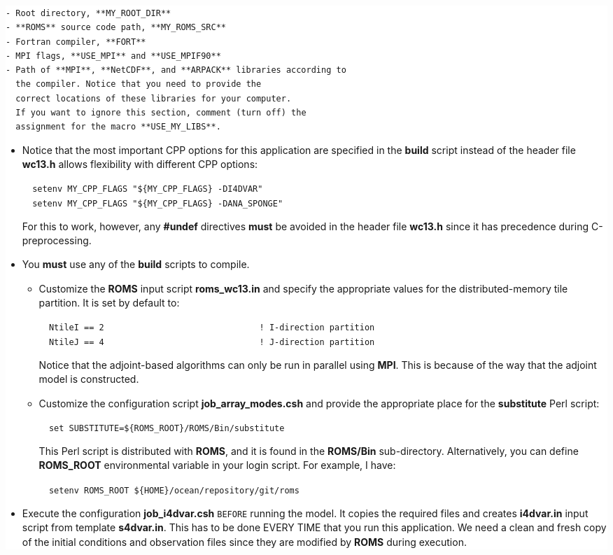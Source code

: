     - Root directory, **MY_ROOT_DIR**
    - **ROMS** source code path, **MY_ROMS_SRC**
    - Fortran compiler, **FORT**
    - MPI flags, **USE_MPI** and **USE_MPIF90**
    - Path of **MPI**, **NetCDF**, and **ARPACK** libraries according to
      the compiler. Notice that you need to provide the
      correct locations of these libraries for your computer.
      If you want to ignore this section, comment (turn off) the
      assignment for the macro **USE_MY_LIBS**.

- Notice that the most important CPP options for this application
    are specified in the **build** script instead of the header file
    **wc13.h** allows flexibility with different CPP options:
    ```
      setenv MY_CPP_FLAGS "${MY_CPP_FLAGS} -DI4DVAR"
      setenv MY_CPP_FLAGS "${MY_CPP_FLAGS} -DANA_SPONGE"
    ```

  For this to work, however, any **#undef** directives **must** be
  avoided in the header file **wc13.h** since it has precedence
  during C-preprocessing.
     
- You **must** use any of the **build** scripts to compile.

  - Customize the **ROMS** input script **roms_wc13.in** and specify
    the appropriate values for the distributed-memory tile partition.
    It is set by default to:
    ```
      NtileI == 2                               ! I-direction partition
      NtileJ == 4                               ! J-direction partition
    ```
    Notice that the adjoint-based algorithms can only be run
    in parallel using **MPI**.  This is because of the way that the
    adjoint model is constructed.

  - Customize the configuration script **job_array_modes.csh** and provide
    the appropriate place for the **substitute** Perl script:
    ```
      set SUBSTITUTE=${ROMS_ROOT}/ROMS/Bin/substitute
    ```
    This Perl script is distributed with **ROMS**, and it is found in the
    **ROMS/Bin** sub-directory. Alternatively, you can define
    **ROMS_ROOT** environmental variable in your login script. For example,
    I have:
    ```
      setenv ROMS_ROOT ${HOME}/ocean/repository/git/roms
    ```

- Execute the configuration **job_i4dvar.csh** `BEFORE` running
   the model.  It copies the required files and creates **i4dvar.in**
   input script from template **s4dvar.in**. This has to be done
   EVERY TIME that you run this application. We need a clean and
   fresh copy of the initial conditions and observation files
   since they are modified by **ROMS** during execution.

